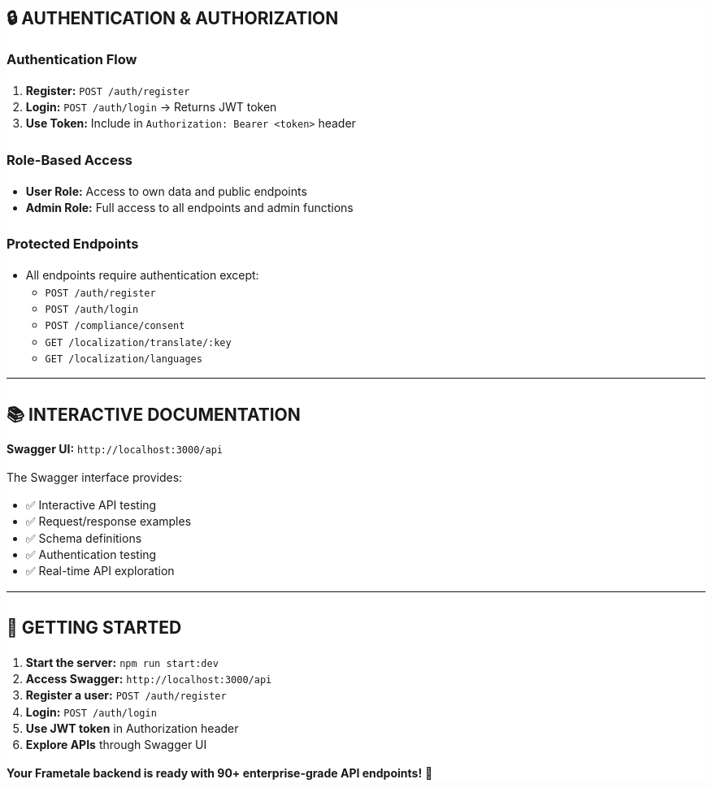 ## 🔒 **AUTHENTICATION & AUTHORIZATION**

### Authentication Flow
1. **Register:** `POST /auth/register`
2. **Login:** `POST /auth/login` → Returns JWT token
3. **Use Token:** Include in `Authorization: Bearer <token>` header

### Role-Based Access
- **User Role:** Access to own data and public endpoints
- **Admin Role:** Full access to all endpoints and admin functions

### Protected Endpoints
- All endpoints require authentication except:
  - `POST /auth/register`
  - `POST /auth/login`
  - `POST /compliance/consent`
  - `GET /localization/translate/:key`
  - `GET /localization/languages`

---

## 📚 **INTERACTIVE DOCUMENTATION**

**Swagger UI:** `http://localhost:3000/api`

The Swagger interface provides:
- ✅ Interactive API testing
- ✅ Request/response examples
- ✅ Schema definitions
- ✅ Authentication testing
- ✅ Real-time API exploration

---

## 🚀 **GETTING STARTED**

1. **Start the server:** `npm run start:dev`
2. **Access Swagger:** `http://localhost:3000/api`
3. **Register a user:** `POST /auth/register`
4. **Login:** `POST /auth/login`
5. **Use JWT token** in Authorization header
6. **Explore APIs** through Swagger UI

**Your Frametale backend is ready with 90+ enterprise-grade API endpoints!** 🎉
